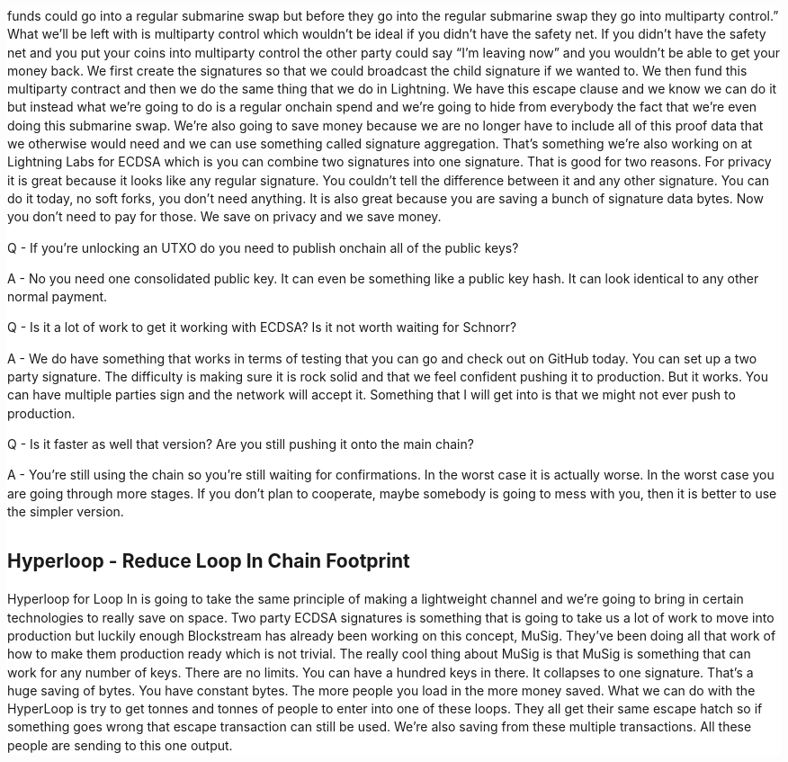 funds could go into a regular submarine swap but before they go into the
regular submarine swap they go into multiparty control.” What we’ll be
left with is multiparty control which wouldn’t be ideal if you didn’t
have the safety net. If you didn’t have the safety net and you put your
coins into multiparty control the other party could say “I’m leaving
now” and you wouldn’t be able to get your money back. We first create
the signatures so that we could broadcast the child signature if we
wanted to. We then fund this multiparty contract and then we do the same
thing that we do in Lightning. We have this escape clause and we know we
can do it but instead what we’re going to do is a regular onchain spend
and we’re going to hide from everybody the fact that we’re even doing
this submarine swap. We’re also going to save money because we are no
longer have to include all of this proof data that we otherwise would
need and we can use something called signature aggregation. That’s
something we’re also working on at Lightning Labs for ECDSA which is you
can combine two signatures into one signature. That is good for two
reasons. For privacy it is great because it looks like any regular
signature. You couldn’t tell the difference between it and any other
signature. You can do it today, no soft forks, you don’t need anything.
It is also great because you are saving a bunch of signature data bytes.
Now you don’t need to pay for those. We save on privacy and we save
money.

Q - If you’re unlocking an UTXO do you need to publish onchain all of
the public keys?

A - No you need one consolidated public key. It can even be something
like a public key hash. It can look identical to any other normal
payment.

Q - Is it a lot of work to get it working with ECDSA? Is it not worth
waiting for Schnorr?

A - We do have something that works in terms of testing that you can go
and check out on GitHub today. You can set up a two party signature. The
difficulty is making sure it is rock solid and that we feel confident
pushing it to production. But it works. You can have multiple parties
sign and the network will accept it. Something that I will get into is
that we might not ever push to production.

Q - Is it faster as well that version? Are you still pushing it onto the
main chain?

A - You’re still using the chain so you’re still waiting for
confirmations. In the worst case it is actually worse. In the worst case
you are going through more stages. If you don’t plan to cooperate, maybe
somebody is going to mess with you, then it is better to use the simpler
version.

## Hyperloop - Reduce Loop In Chain Footprint

Hyperloop for Loop In is going to take the same principle of making a
lightweight channel and we’re going to bring in certain technologies to
really save on space. Two party ECDSA signatures is something that is
going to take us a lot of work to move into production but luckily
enough Blockstream has already been working on this concept, MuSig.
They’ve been doing all that work of how to make them production ready
which is not trivial. The really cool thing about MuSig is that MuSig is
something that can work for any number of keys. There are no limits. You
can have a hundred keys in there. It collapses to one signature. That’s
a huge saving of bytes. You have constant bytes. The more people you
load in the more money saved. What we can do with the HyperLoop is try
to get tonnes and tonnes of people to enter into one of these loops.
They all get their same escape hatch so if something goes wrong that
escape transaction can still be used. We’re also saving from these
multiple transactions. All these people are sending to this one output.